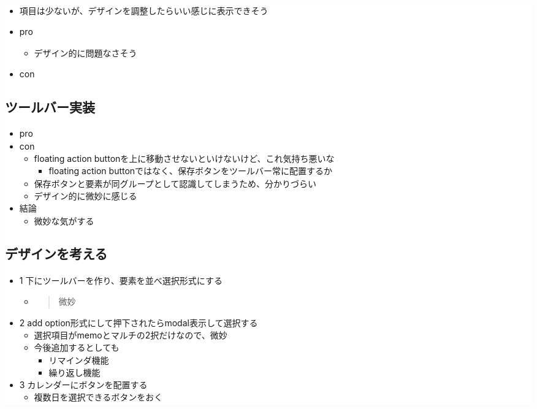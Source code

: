 - 項目は少ないが、デザインを調整したらいい感じに表示できそう

- pro
  - デザイン的に問題なさそう
- con

## ツールバー実装

- pro
- con
  - floating action buttonを上に移動させないといけないけど、これ気持ち悪いな
    - floating action buttonではなく、保存ボタンをツールバー常に配置するか
  - 保存ボタンと要素が同グループとして認識してしまうため、分かりづらい
  - デザイン的に微妙に感じる
- 結論
  - 微妙な気がする

## デザインを考える

- 1 下にツールバーを作り、要素を並べ選択形式にする
  - > 微妙
- 2 add option形式にして押下されたらmodal表示して選択する
  - 選択項目がmemoとマルチの2択だけなので、微妙
  - 今後追加するとしても
    - リマインダ機能
    - 繰り返し機能
- 3 カレンダーにボタンを配置する
  - 複数日を選択できるボタンをおく
